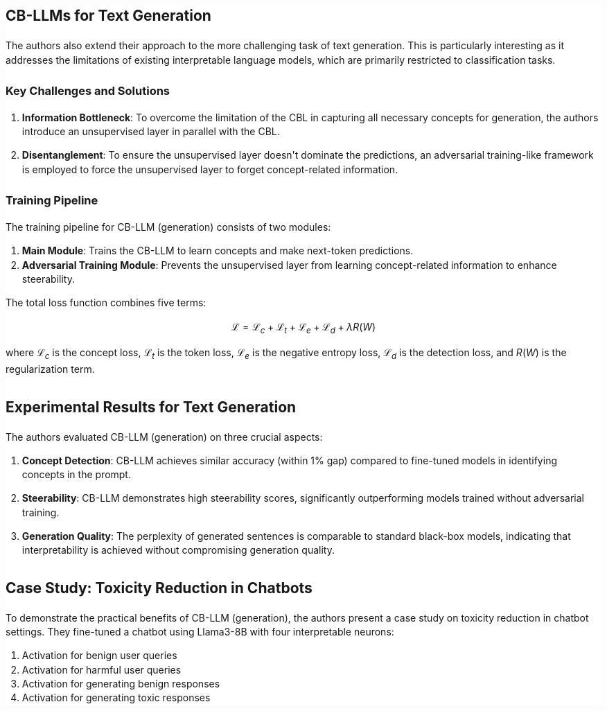 ## CB-LLMs for Text Generation

The authors also extend their approach to the more challenging task of text generation. This is particularly interesting as it addresses the limitations of existing interpretable language models, which are primarily restricted to classification tasks.

### Key Challenges and Solutions

1. **Information Bottleneck**: To overcome the limitation of the CBL in capturing all necessary concepts for generation, the authors introduce an unsupervised layer in parallel with the CBL.

2. **Disentanglement**: To ensure the unsupervised layer doesn't dominate the predictions, an adversarial training-like framework is employed to force the unsupervised layer to forget concept-related information.

### Training Pipeline

The training pipeline for CB-LLM (generation) consists of two modules:

1. **Main Module**: Trains the CB-LLM to learn concepts and make next-token predictions.
2. **Adversarial Training Module**: Prevents the unsupervised layer from learning concept-related information to enhance steerability.

The total loss function combines five terms:

$$\mathcal{L} = \mathcal{L}_c + \mathcal{L}_t + \mathcal{L}_e + \mathcal{L}_d + \lambda R(W)$$

where $\mathcal{L}_c$ is the concept loss, $\mathcal{L}_t$ is the token loss, $\mathcal{L}_e$ is the negative entropy loss, $\mathcal{L}_d$ is the detection loss, and $R(W)$ is the regularization term.

## Experimental Results for Text Generation

The authors evaluated CB-LLM (generation) on three crucial aspects:

1. **Concept Detection**: CB-LLM achieves similar accuracy (within 1% gap) compared to fine-tuned models in identifying concepts in the prompt.

2. **Steerability**: CB-LLM demonstrates high steerability scores, significantly outperforming models trained without adversarial training.

3. **Generation Quality**: The perplexity of generated sentences is comparable to standard black-box models, indicating that interpretability is achieved without compromising generation quality.

## Case Study: Toxicity Reduction in Chatbots

To demonstrate the practical benefits of CB-LLM (generation), the authors present a case study on toxicity reduction in chatbot settings. They fine-tuned a chatbot using Llama3-8B with four interpretable neurons:

1. Activation for benign user queries
2. Activation for harmful user queries
3. Activation for generating benign responses
4. Activation for generating toxic responses
